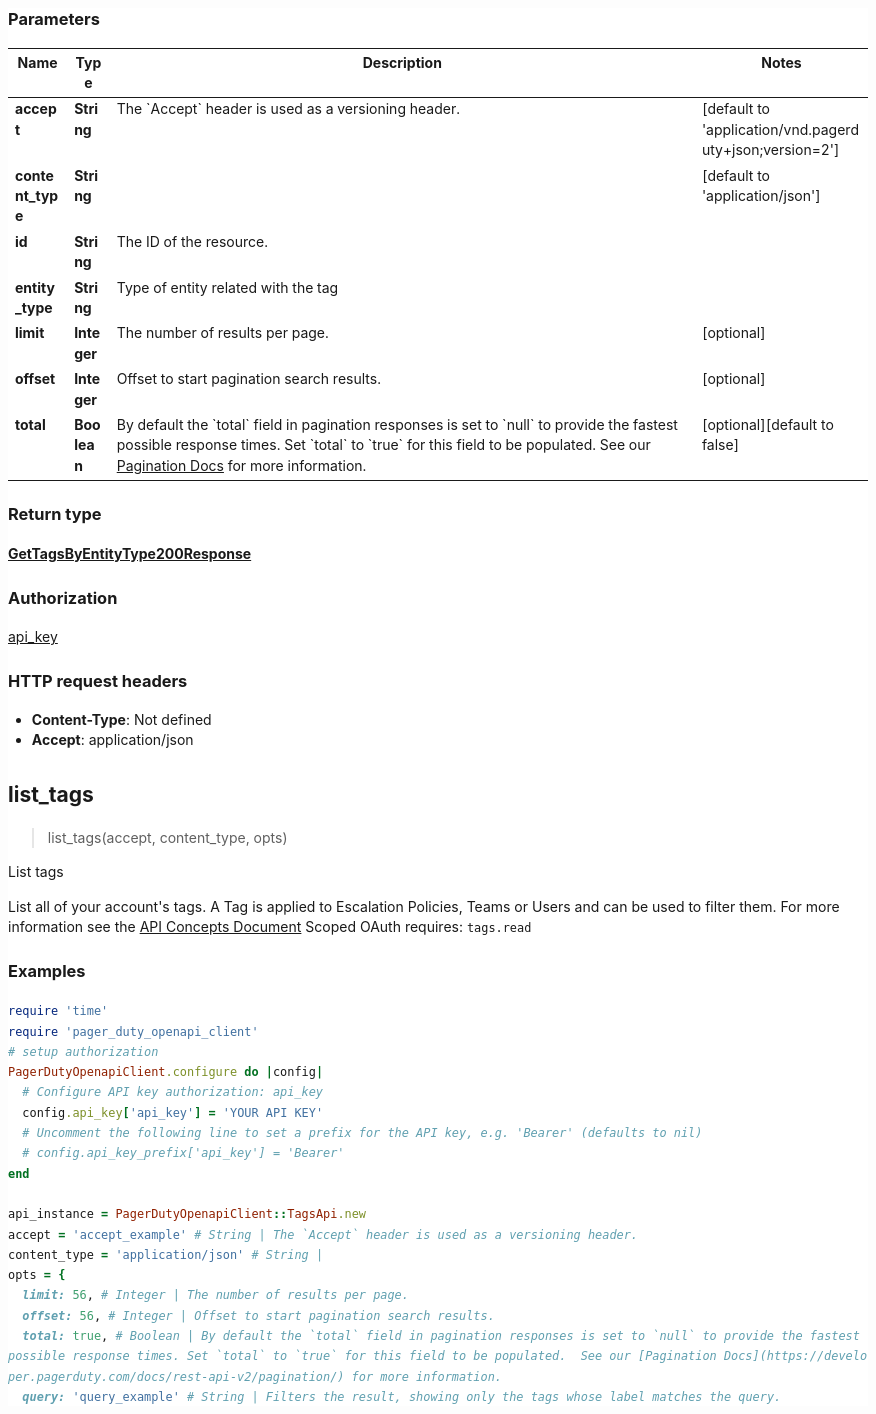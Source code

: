 ### Parameters

| Name | Type | Description | Notes |
| ---- | ---- | ----------- | ----- |
| **accept** | **String** | The &#x60;Accept&#x60; header is used as a versioning header. | [default to &#39;application/vnd.pagerduty+json;version&#x3D;2&#39;] |
| **content_type** | **String** |  | [default to &#39;application/json&#39;] |
| **id** | **String** | The ID of the resource. |  |
| **entity_type** | **String** | Type of entity related with the tag |  |
| **limit** | **Integer** | The number of results per page. | [optional] |
| **offset** | **Integer** | Offset to start pagination search results. | [optional] |
| **total** | **Boolean** | By default the &#x60;total&#x60; field in pagination responses is set to &#x60;null&#x60; to provide the fastest possible response times. Set &#x60;total&#x60; to &#x60;true&#x60; for this field to be populated.  See our [Pagination Docs](https://developer.pagerduty.com/docs/rest-api-v2/pagination/) for more information.  | [optional][default to false] |

### Return type

[**GetTagsByEntityType200Response**](GetTagsByEntityType200Response.md)

### Authorization

[api_key](../README.md#api_key)

### HTTP request headers

- **Content-Type**: Not defined
- **Accept**: application/json


## list_tags

> <GetEntityTypeByIdTags200Response> list_tags(accept, content_type, opts)

List tags

List all of your account's tags.  A Tag is applied to Escalation Policies, Teams or Users and can be used to filter them.  For more information see the [API Concepts Document](../../api-reference/ZG9jOjI3NDc5Nzc-api-concepts#tags)  Scoped OAuth requires: `tags.read` 

### Examples

```ruby
require 'time'
require 'pager_duty_openapi_client'
# setup authorization
PagerDutyOpenapiClient.configure do |config|
  # Configure API key authorization: api_key
  config.api_key['api_key'] = 'YOUR API KEY'
  # Uncomment the following line to set a prefix for the API key, e.g. 'Bearer' (defaults to nil)
  # config.api_key_prefix['api_key'] = 'Bearer'
end

api_instance = PagerDutyOpenapiClient::TagsApi.new
accept = 'accept_example' # String | The `Accept` header is used as a versioning header.
content_type = 'application/json' # String | 
opts = {
  limit: 56, # Integer | The number of results per page.
  offset: 56, # Integer | Offset to start pagination search results.
  total: true, # Boolean | By default the `total` field in pagination responses is set to `null` to provide the fastest possible response times. Set `total` to `true` for this field to be populated.  See our [Pagination Docs](https://developer.pagerduty.com/docs/rest-api-v2/pagination/) for more information. 
  query: 'query_example' # String | Filters the result, showing only the tags whose label matches the query.
```